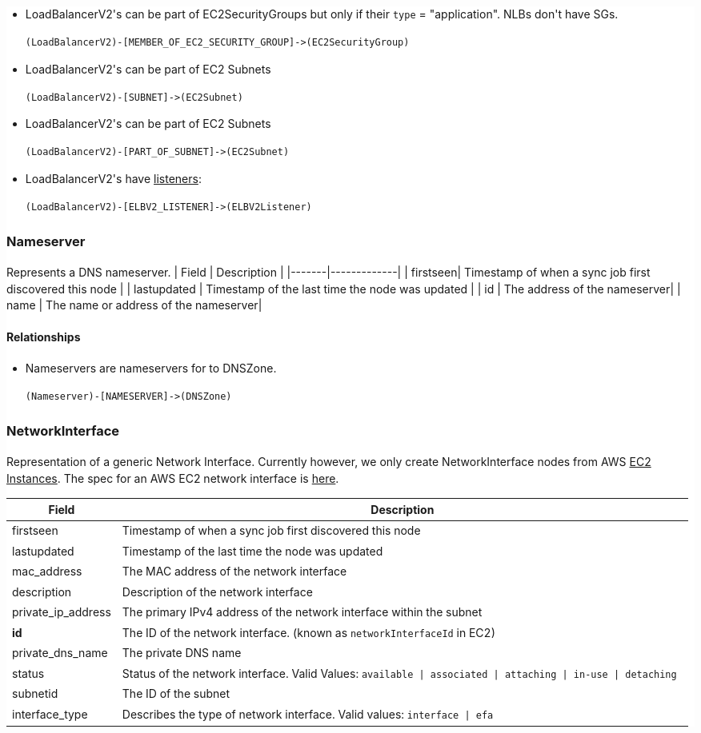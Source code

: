 - LoadBalancerV2's can be part of EC2SecurityGroups but only if their `type` = "application". NLBs don't have SGs.
    ```
    (LoadBalancerV2)-[MEMBER_OF_EC2_SECURITY_GROUP]->(EC2SecurityGroup)
    ```

- LoadBalancerV2's can be part of EC2 Subnets
    ```
    (LoadBalancerV2)-[SUBNET]->(EC2Subnet)
    ```

- LoadBalancerV2's can be part of EC2 Subnets
    ```
    (LoadBalancerV2)-[PART_OF_SUBNET]->(EC2Subnet)
    ```

- LoadBalancerV2's have [listeners](https://docs.aws.amazon.com/elasticloadbalancing/latest/APIReference/API_Listener.html):
    ```
    (LoadBalancerV2)-[ELBV2_LISTENER]->(ELBV2Listener)
    ```

### Nameserver

Represents a DNS nameserver.
| Field | Description |
|-------|-------------|
| firstseen| Timestamp of when a sync job first discovered this node  |
| lastupdated |  Timestamp of the last time the node was updated |
| id | The address of the nameserver|
| name |  The name or address of the nameserver|

#### Relationships

- Nameservers are nameservers for to DNSZone.
    ```
    (Nameserver)-[NAMESERVER]->(DNSZone)
    ```

### NetworkInterface

Representation of a generic Network Interface.  Currently however, we only create NetworkInterface nodes from AWS [EC2 Instances](#ec2instance).  The spec for an AWS EC2 network interface is [here](https://docs.aws.amazon.com/AWSEC2/latest/APIReference/API_InstanceNetworkInterface.html).

| Field | Description |
|-------|-------------|
| firstseen| Timestamp of when a sync job first discovered this node  |
| lastupdated |  Timestamp of the last time the node was updated |
| mac\_address| The MAC address of the network interface|
| description |  Description of the network interface|
| private\_ip\_address| The primary IPv4 address of the network interface within the subnet |
| **id** | The ID of the network interface.  (known as `networkInterfaceId` in EC2) |
| private\_dns\_name| The private DNS name |
| status | Status of the network interface.  Valid Values: ``available \| associated \| attaching \| in-use \| detaching `` |
| subnetid | The ID of the subnet |
| interface_type  |  Describes the type of network interface. Valid values: `` interface \| efa `` |